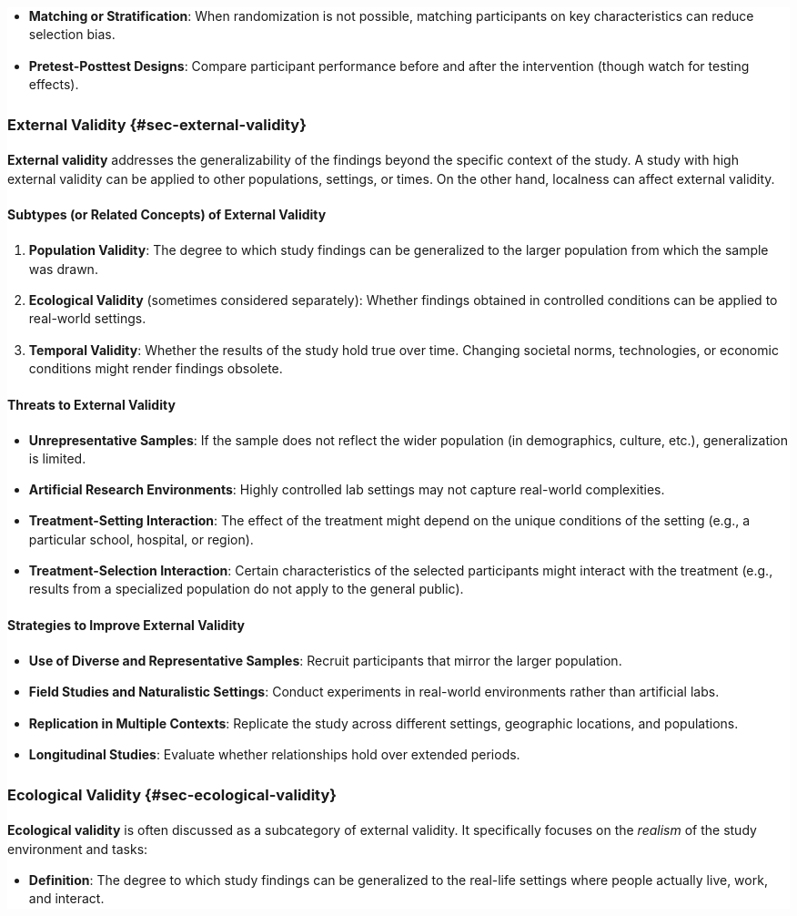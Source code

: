 -   **Matching or Stratification**: When randomization is not possible, matching participants on key characteristics can reduce selection bias.

-   **Pretest-Posttest Designs**: Compare participant performance before and after the intervention (though watch for testing effects).

### External Validity {#sec-external-validity}

**External validity** addresses the generalizability of the findings beyond the specific context of the study. A study with high external validity can be applied to other populations, settings, or times. On the other hand, localness can affect external validity.

#### Subtypes (or Related Concepts) of External Validity

1.  **Population Validity**: The degree to which study findings can be generalized to the larger population from which the sample was drawn.

2.  **Ecological Validity** (sometimes considered separately): Whether findings obtained in controlled conditions can be applied to real-world settings.

3.  **Temporal Validity**: Whether the results of the study hold true over time. Changing societal norms, technologies, or economic conditions might render findings obsolete.

#### Threats to External Validity

-   **Unrepresentative Samples**: If the sample does not reflect the wider population (in demographics, culture, etc.), generalization is limited.

-   **Artificial Research Environments**: Highly controlled lab settings may not capture real-world complexities.

-   **Treatment-Setting Interaction**: The effect of the treatment might depend on the unique conditions of the setting (e.g., a particular school, hospital, or region).

-   **Treatment-Selection Interaction**: Certain characteristics of the selected participants might interact with the treatment (e.g., results from a specialized population do not apply to the general public).

#### Strategies to Improve External Validity

-   **Use of Diverse and Representative Samples**: Recruit participants that mirror the larger population.

-   **Field Studies and Naturalistic Settings**: Conduct experiments in real-world environments rather than artificial labs.

-   **Replication in Multiple Contexts**: Replicate the study across different settings, geographic locations, and populations.

-   **Longitudinal Studies**: Evaluate whether relationships hold over extended periods.

### Ecological Validity {#sec-ecological-validity}

**Ecological validity** is often discussed as a subcategory of external validity. It specifically focuses on the *realism* of the study environment and tasks:

-   **Definition**: The degree to which study findings can be generalized to the real-life settings where people actually live, work, and interact.
